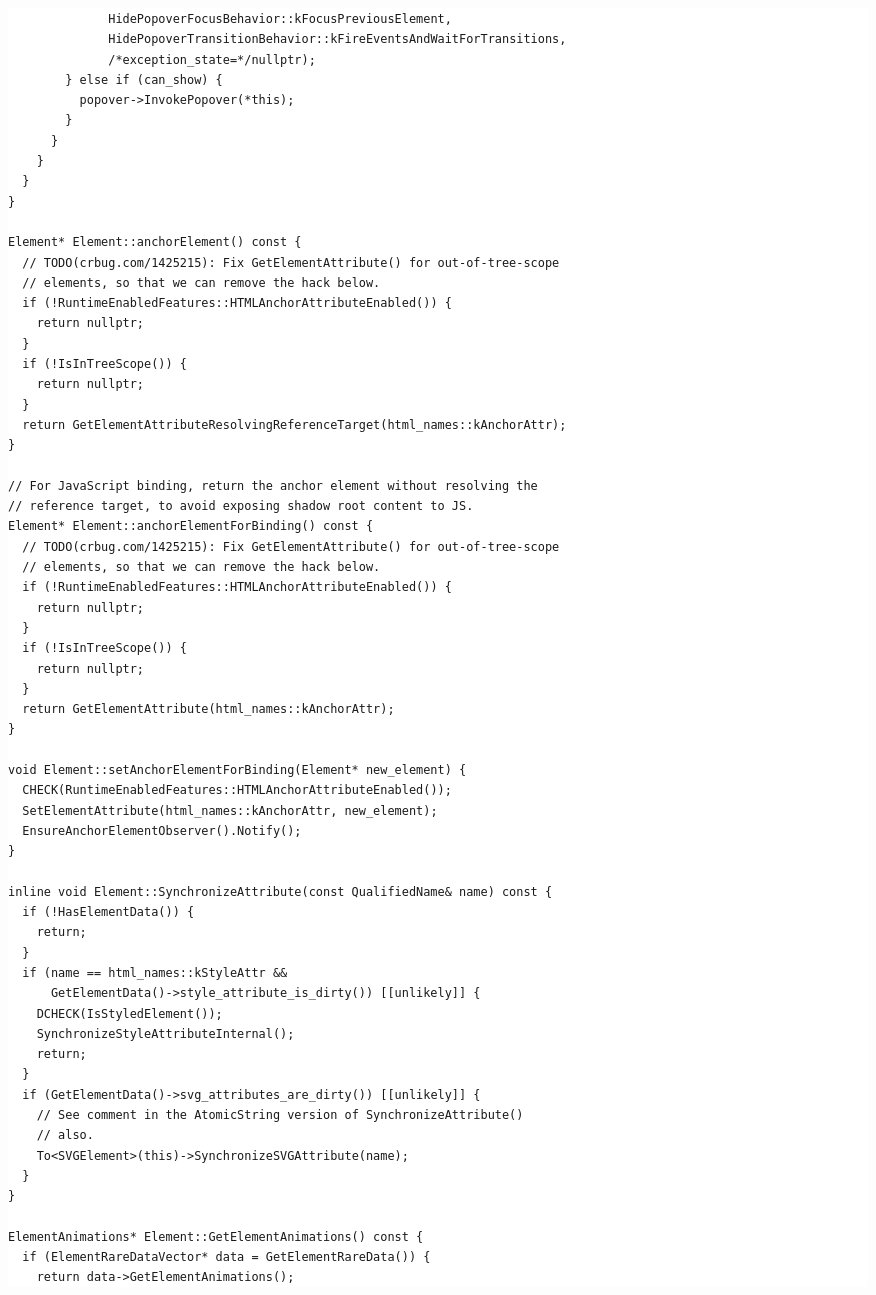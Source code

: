 ```
              HidePopoverFocusBehavior::kFocusPreviousElement,
              HidePopoverTransitionBehavior::kFireEventsAndWaitForTransitions,
              /*exception_state=*/nullptr);
        } else if (can_show) {
          popover->InvokePopover(*this);
        }
      }
    }
  }
}

Element* Element::anchorElement() const {
  // TODO(crbug.com/1425215): Fix GetElementAttribute() for out-of-tree-scope
  // elements, so that we can remove the hack below.
  if (!RuntimeEnabledFeatures::HTMLAnchorAttributeEnabled()) {
    return nullptr;
  }
  if (!IsInTreeScope()) {
    return nullptr;
  }
  return GetElementAttributeResolvingReferenceTarget(html_names::kAnchorAttr);
}

// For JavaScript binding, return the anchor element without resolving the
// reference target, to avoid exposing shadow root content to JS.
Element* Element::anchorElementForBinding() const {
  // TODO(crbug.com/1425215): Fix GetElementAttribute() for out-of-tree-scope
  // elements, so that we can remove the hack below.
  if (!RuntimeEnabledFeatures::HTMLAnchorAttributeEnabled()) {
    return nullptr;
  }
  if (!IsInTreeScope()) {
    return nullptr;
  }
  return GetElementAttribute(html_names::kAnchorAttr);
}

void Element::setAnchorElementForBinding(Element* new_element) {
  CHECK(RuntimeEnabledFeatures::HTMLAnchorAttributeEnabled());
  SetElementAttribute(html_names::kAnchorAttr, new_element);
  EnsureAnchorElementObserver().Notify();
}

inline void Element::SynchronizeAttribute(const QualifiedName& name) const {
  if (!HasElementData()) {
    return;
  }
  if (name == html_names::kStyleAttr &&
      GetElementData()->style_attribute_is_dirty()) [[unlikely]] {
    DCHECK(IsStyledElement());
    SynchronizeStyleAttributeInternal();
    return;
  }
  if (GetElementData()->svg_attributes_are_dirty()) [[unlikely]] {
    // See comment in the AtomicString version of SynchronizeAttribute()
    // also.
    To<SVGElement>(this)->SynchronizeSVGAttribute(name);
  }
}

ElementAnimations* Element::GetElementAnimations() const {
  if (ElementRareDataVector* data = GetElementRareData()) {
    return data->GetElementAnimations();
```